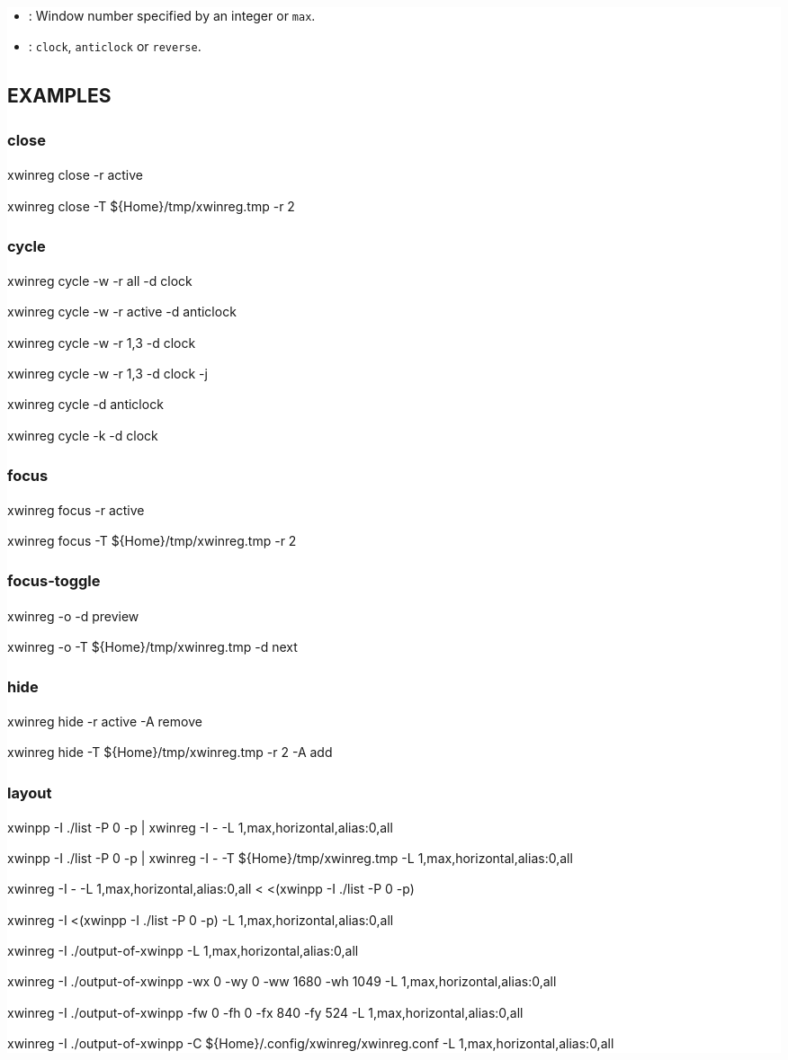* <WINN>:
 Window number specified by an integer or `max`.

* <YDIREC>:
 `clock`, `anticlock` or `reverse`.

## EXAMPLES
### close
 xwinreg close -r active

 xwinreg close -T ${Home}/tmp/xwinreg.tmp -r 2

### cycle
 xwinreg cycle -w -r all -d clock

 xwinreg cycle -w -r active -d anticlock

 xwinreg cycle -w -r 1,3 -d clock

 xwinreg cycle -w -r 1,3 -d clock -j

 xwinreg cycle -d anticlock

 xwinreg cycle -k -d clock

### focus
 xwinreg focus -r active

 xwinreg focus -T ${Home}/tmp/xwinreg.tmp -r 2

### focus-toggle
 xwinreg -o -d preview

 xwinreg -o -T ${Home}/tmp/xwinreg.tmp -d next

### hide
 xwinreg hide -r active -A remove

 xwinreg hide -T ${Home}/tmp/xwinreg.tmp -r 2 -A add

### layout
 xwinpp -I ./list -P 0 -p | xwinreg -I - -L 1,max,horizontal,alias:0,all

 xwinpp -I ./list -P 0 -p | xwinreg -I - -T ${Home}/tmp/xwinreg.tmp -L 1,max,horizontal,alias:0,all

 xwinreg -I - -L 1,max,horizontal,alias:0,all < <(xwinpp -I ./list -P 0 -p)

 xwinreg -I <(xwinpp -I ./list -P 0 -p) -L 1,max,horizontal,alias:0,all

 xwinreg -I ./output-of-xwinpp -L 1,max,horizontal,alias:0,all

 xwinreg -I ./output-of-xwinpp -wx 0 -wy 0 -ww 1680 -wh 1049 -L 1,max,horizontal,alias:0,all

 xwinreg -I ./output-of-xwinpp -fw 0 -fh 0 -fx 840 -fy 524 -L 1,max,horizontal,alias:0,all

 xwinreg -I ./output-of-xwinpp -C ${Home}/.config/xwinreg/xwinreg.conf -L 1,max,horizontal,alias:0,all
